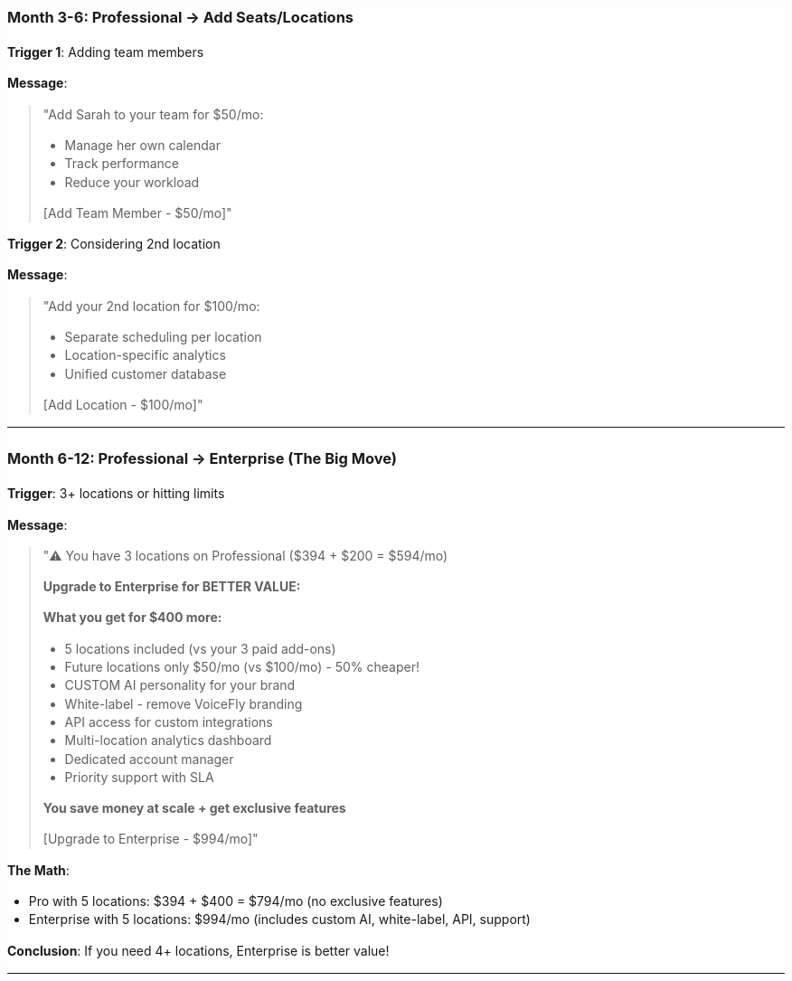 
### Month 3-6: Professional → Add Seats/Locations

**Trigger 1**: Adding team members

**Message**:
> "Add Sarah to your team for $50/mo:
> - Manage her own calendar
> - Track performance
> - Reduce your workload
>
> [Add Team Member - $50/mo]"

**Trigger 2**: Considering 2nd location

**Message**:
> "Add your 2nd location for $100/mo:
> - Separate scheduling per location
> - Location-specific analytics
> - Unified customer database
>
> [Add Location - $100/mo]"

---

### Month 6-12: Professional → Enterprise (The Big Move)

**Trigger**: 3+ locations or hitting limits

**Message**:
> "⚠️ You have 3 locations on Professional ($394 + $200 = $594/mo)
>
> **Upgrade to Enterprise for BETTER VALUE:**
>
> **What you get for $400 more:**
> - 5 locations included (vs your 3 paid add-ons)
> - Future locations only $50/mo (vs $100/mo) - 50% cheaper!
> - CUSTOM AI personality for your brand
> - White-label - remove VoiceFly branding
> - API access for custom integrations
> - Multi-location analytics dashboard
> - Dedicated account manager
> - Priority support with SLA
>
> **You save money at scale + get exclusive features**
>
> [Upgrade to Enterprise - $994/mo]"

**The Math**:
- Pro with 5 locations: $394 + $400 = $794/mo (no exclusive features)
- Enterprise with 5 locations: $994/mo (includes custom AI, white-label, API, support)

**Conclusion**: If you need 4+ locations, Enterprise is better value!

---
